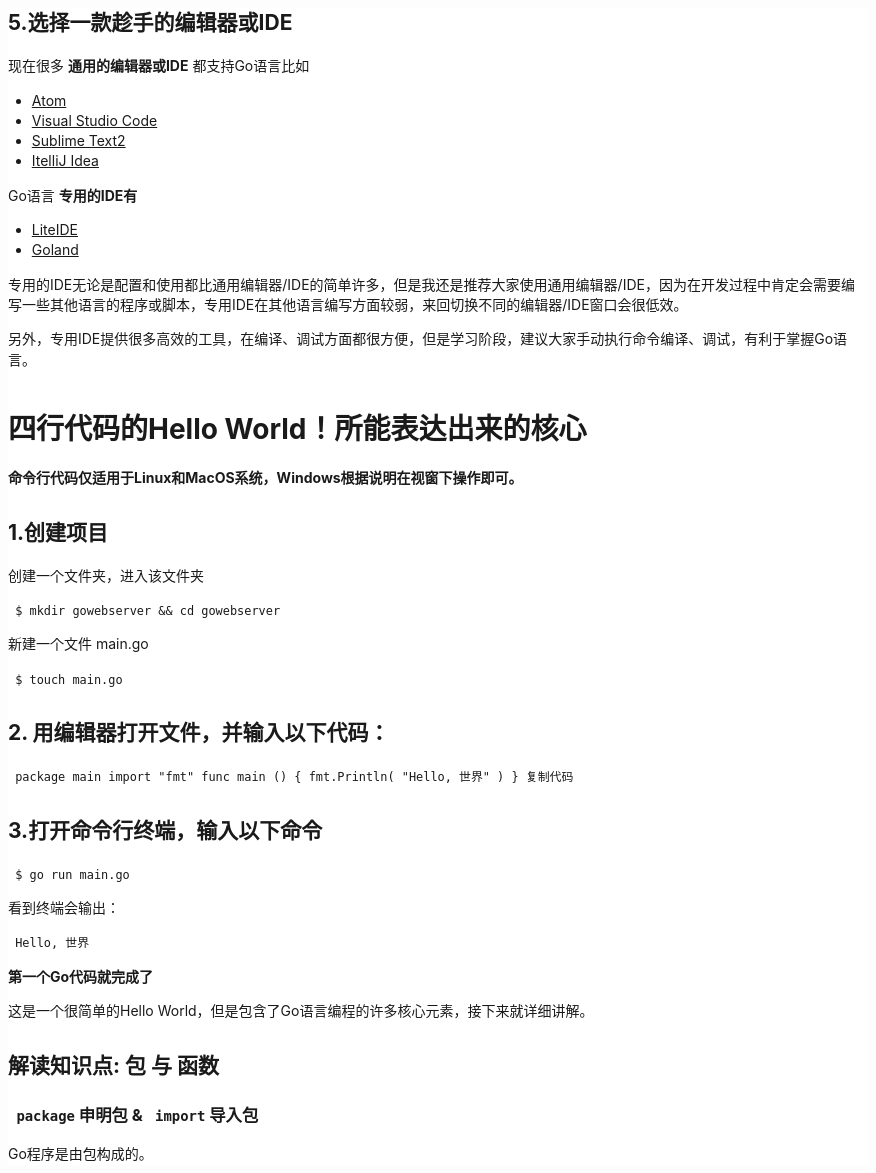 ## 5.选择一款趁手的编辑器或IDE ##

现在很多 **通用的编辑器或IDE** 都支持Go语言比如

* [Atom]( https://link.juejin.im?target=https%3A%2F%2Fatom.io%2F )
* [Visual Studio Code]( https://link.juejin.im?target=https%3A%2F%2Fcode.visualstudio.com%2F )
* [Sublime Text2]( https://link.juejin.im?target=https%3A%2F%2Fwww.sublimetext.com%2F2 )
* [ItelliJ Idea]( https://link.juejin.im?target=https%3A%2F%2Fwww.jetbrains.com%2Fidea%2F )

Go语言 **专用的IDE有**

* [LiteIDE]( https://link.juejin.im?target=http%3A%2F%2Fliteide.org%2Fcn%2F )
* [Goland]( https://link.juejin.im?target=https%3A%2F%2Fwww.jetbrains.com%2Fgo%2F%3FfromMenu )

专用的IDE无论是配置和使用都比通用编辑器/IDE的简单许多，但是我还是推荐大家使用通用编辑器/IDE，因为在开发过程中肯定会需要编写一些其他语言的程序或脚本，专用IDE在其他语言编写方面较弱，来回切换不同的编辑器/IDE窗口会很低效。

另外，专用IDE提供很多高效的工具，在编译、调试方面都很方便，但是学习阶段，建议大家手动执行命令编译、调试，有利于掌握Go语言。

# 四行代码的Hello World！所能表达出来的核心 #

**命令行代码仅适用于Linux和MacOS系统，Windows根据说明在视窗下操作即可。**

## 1.创建项目 ##

创建一个文件夹，进入该文件夹

` $ mkdir gowebserver && cd gowebserver`

新建一个文件 main.go

` $ touch main.go`

## 2. 用编辑器打开文件，并输入以下代码： ##

` package main import "fmt" func main () { fmt.Println( "Hello, 世界" ) } 复制代码`

## 3.打开命令行终端，输入以下命令 ##

` $ go run main.go`

看到终端会输出：

` Hello, 世界`

**第一个Go代码就完成了**

这是一个很简单的Hello World，但是包含了Go语言编程的许多核心元素，接下来就详细讲解。

## 解读知识点: 包 与 函数 ##

### ` package` 申明包 & ` import` 导入包 ###

Go程序是由包构成的。
